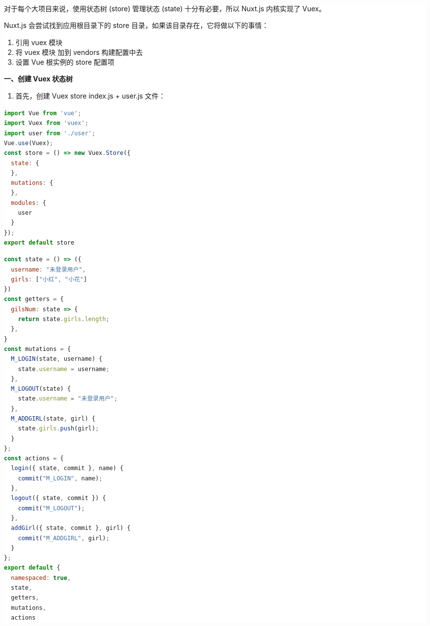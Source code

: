  对于每个大项目来说，使用状态树 (store) 管理状态 (state) 十分有必要，所以  Nuxt.js 内核实现了 Vuex。

 Nuxt.js 会尝试找到应用根目录下的 store 目录，如果该目录存在，它将做以下的事情：

 1. 引用 vuex 模块
 2. 将 vuex 模块 加到 vendors 构建配置中去
 3. 设置 Vue 根实例的 store 配置项

 **一、创建 Vuex 状态树**

 1. 首先，创建 Vuex  store  index.js + user.js  文件：

 ```js
 import Vue from 'vue';
 import Vuex from 'vuex';
 import user from './user';
 Vue.use(Vuex);
 const store = () => new Vuex.Store({
   state: {
   },
   mutations: {
   },
   modules: {
     user
   }
 });
 export default store
 ```

 ```js
 const state = () => ({
   username: "未登录用户",
   girls: ["小红", "小花"]
 })
 const getters = {
   gilsNum: state => {
     return state.girls.length;
   },
 }
 const mutations = {
   M_LOGIN(state, username) {
     state.username = username;
   },
   M_LOGOUT(state) {
     state.username = "未登录用户";
   },
   M_ADDGIRL(state, girl) {
     state.girls.push(girl);
   }
 };
 const actions = {
   login({ state, commit }, name) {
     commit("M_LOGIN", name);
   },
   logout({ state, commit }) {
     commit("M_LOGOUT");
   },
   addGirl({ state, commit }, girl) {
     commit("M_ADDGIRL", girl);
   }
 };
 export default {
   namespaced: true,
   state,
   getters,
   mutations,
   actions
 ```